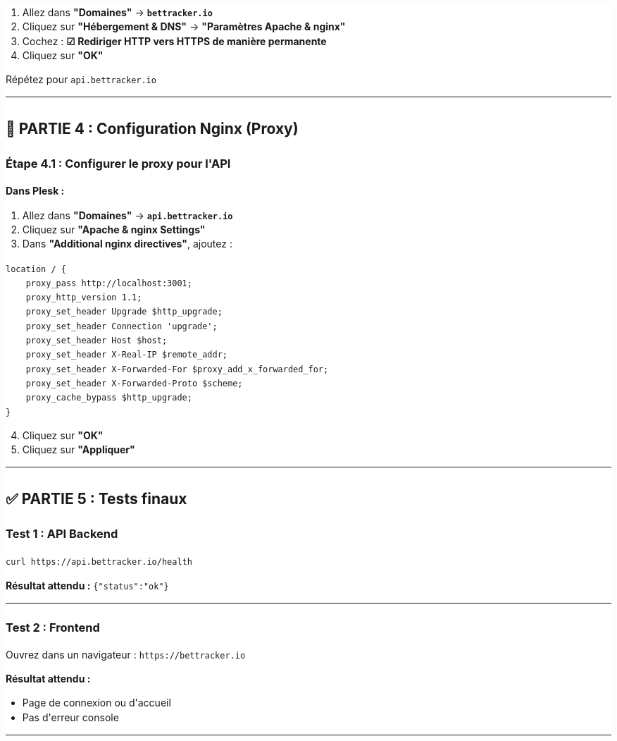 1. Allez dans **"Domaines"** → **`bettracker.io`**
2. Cliquez sur **"Hébergement & DNS"** → **"Paramètres Apache & nginx"**
3. Cochez : **☑ Rediriger HTTP vers HTTPS de manière permanente**
4. Cliquez sur **"OK"**

Répétez pour `api.bettracker.io`

---

## 🔧 PARTIE 4 : Configuration Nginx (Proxy)

### Étape 4.1 : Configurer le proxy pour l'API

**Dans Plesk :**

1. Allez dans **"Domaines"** → **`api.bettracker.io`**
2. Cliquez sur **"Apache & nginx Settings"**
3. Dans **"Additional nginx directives"**, ajoutez :

```nginx
location / {
    proxy_pass http://localhost:3001;
    proxy_http_version 1.1;
    proxy_set_header Upgrade $http_upgrade;
    proxy_set_header Connection 'upgrade';
    proxy_set_header Host $host;
    proxy_set_header X-Real-IP $remote_addr;
    proxy_set_header X-Forwarded-For $proxy_add_x_forwarded_for;
    proxy_set_header X-Forwarded-Proto $scheme;
    proxy_cache_bypass $http_upgrade;
}
```

4. Cliquez sur **"OK"**
5. Cliquez sur **"Appliquer"**

---

## ✅ PARTIE 5 : Tests finaux

### Test 1 : API Backend

```bash
curl https://api.bettracker.io/health
```

**Résultat attendu :** `{"status":"ok"}`

---

### Test 2 : Frontend

Ouvrez dans un navigateur : `https://bettracker.io`

**Résultat attendu :**
- Page de connexion ou d'accueil
- Pas d'erreur console

---